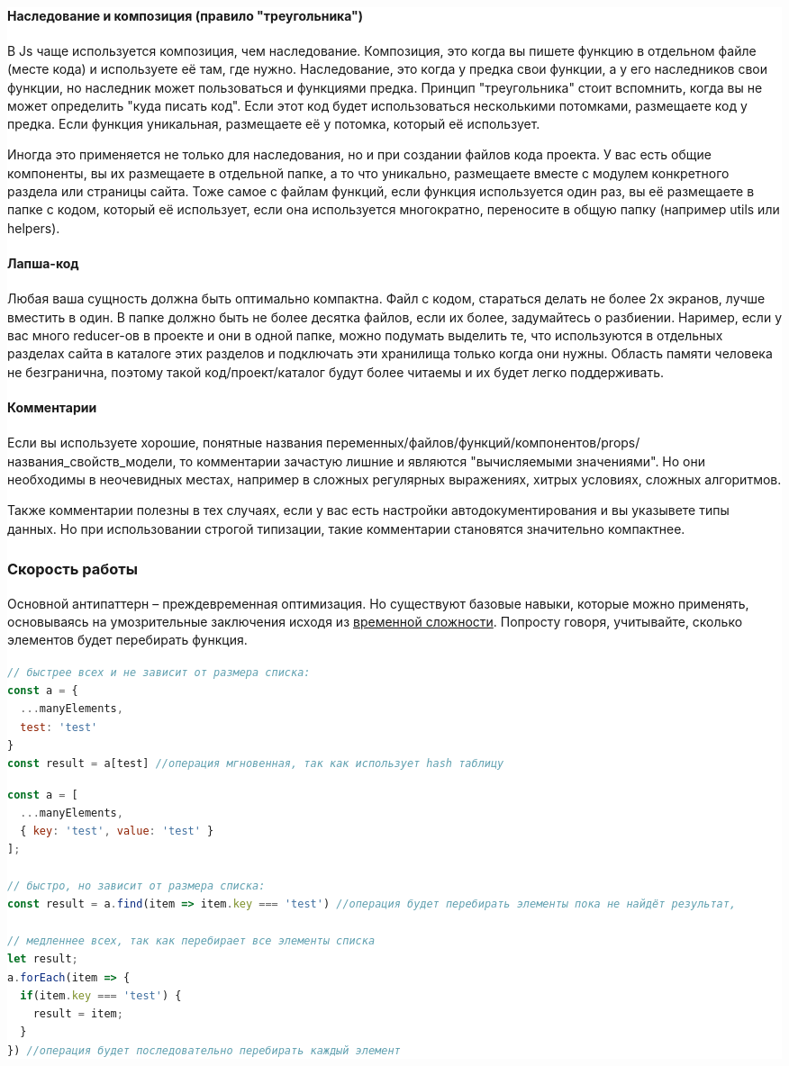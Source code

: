 #### Наследование и композиция (правило "треугольника")
В Js чаще используется композиция, чем наследование. Композиция, это когда вы пишете функцию в отдельном файле (месте кода) и используете её там, где нужно. Наследование, это когда у предка свои функции, а у его наследников свои функции, но наследник может пользоваться и функциями предка. Принцип "треугольника" стоит вспомнить, когда вы не может определить "куда писать код". Если этот код будет использоваться несколькими потомками, размещаете код у предка. Если функция уникальная, размещаете её у потомка, который её использует.

Иногда это применяется не только для наследования, но и при создании файлов кода проекта. У вас есть общие компоненты, вы их размещаете в отдельной папке, а то что уникально, размещаете вместе с модулем конкретного раздела или страницы сайта. Тоже самое с файлам функций, если функция используется один раз, вы её размещаете в папке с кодом, который её использует, если она используется многократно, переносите в общую папку (например utils или helpers).

#### Лапша-код
Любая ваша сущность должна быть оптимально компактна. Файл с кодом, стараться делать не более 2х экранов, лучше вместить в один. В папке должно быть не более десятка файлов, если их более, задумайтесь о разбиении. Наример, если у вас много reducer-ов в проекте и они в одной папке, можно подумать выделить те, что используются в отдельных разделах сайта в каталоге этих разделов и подключать эти хранилища только когда они нужны. Область памяти человека не безгранична, поэтому такой код/проект/каталог будут более читаемы и их будет легко поддерживать.

#### Комментарии
Если вы используете хорошие, понятные названия переменных/файлов/функций/компонентов/props/названия_свойств_модели, то комментарии зачастую лишние и являются "вычисляемыми значениями". Но они необходимы в неочевидных местах, например в сложных регулярных выражениях, хитрых условиях, сложных алгоритмов. 

Также комментарии полезны в тех случаях, если у вас есть настройки автодокументирования и вы указывете типы данных. Но при использовании строгой типизации, такие комментарии становятся значительно компактнее.
 
### Скорость работы
Основной антипаттерн – преждевременная оптимизация. Но существуют базовые навыки, которые можно применять, основываясь на умозрительные заключения исходя из [временной сложности](https://ru.wikipedia.org/wiki/%D0%92%D1%8B%D1%87%D0%B8%D1%81%D0%BB%D0%B8%D1%82%D0%B5%D0%BB%D1%8C%D0%BD%D0%B0%D1%8F_%D1%81%D0%BB%D0%BE%D0%B6%D0%BD%D0%BE%D1%81%D1%82%D1%8C). Попросту говоря, учитывайте, сколько элементов будет перебирать функция.

```javascript
// быстрее всех и не зависит от размера списка:
const a = {
  ...manyElements,
  test: 'test'
}
const result = a[test] //операция мгновенная, так как использует hash таблицу
```

```javascript
const a = [
  ...manyElements,
  { key: 'test', value: 'test' }
];

// быстро, но зависит от размера списка:
const result = a.find(item => item.key === 'test') //операция будет перебирать элементы пока не найдёт результат,

// медленнее всех, так как перебирает все элементы списка
let result;
a.forEach(item => {
  if(item.key === 'test') {
    result = item;
  }
}) //операция будет последовательно перебирать каждый элемент
```
